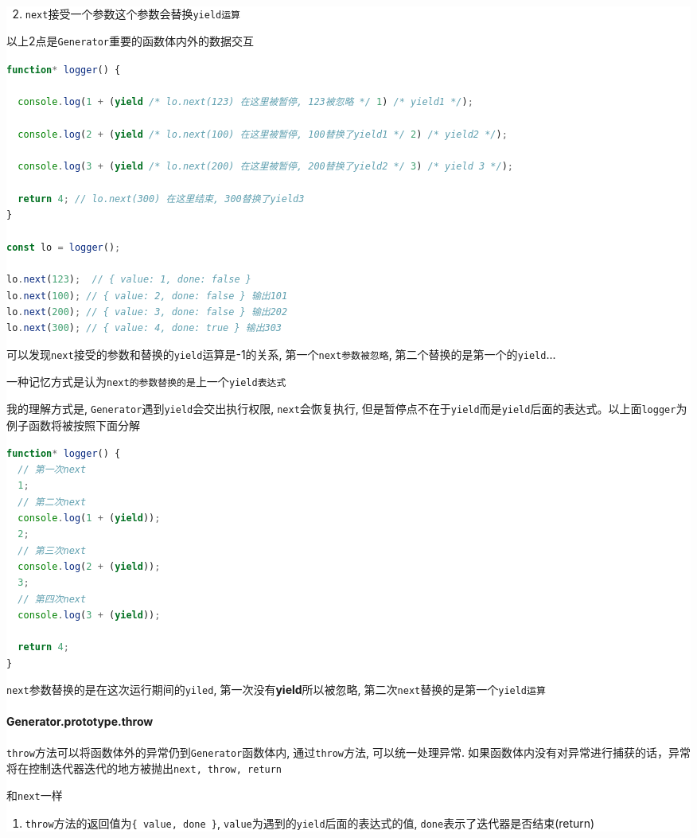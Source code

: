 2.  `next`接受一个参数这个参数会替换`yield运算`

以上2点是`Generator`重要的函数体内外的数据交互

```JavaScript
function* logger() {

  console.log(1 + (yield /* lo.next(123) 在这里被暂停, 123被忽略 */ 1) /* yield1 */);

  console.log(2 + (yield /* lo.next(100) 在这里被暂停, 100替换了yield1 */ 2) /* yield2 */);

  console.log(3 + (yield /* lo.next(200) 在这里被暂停, 200替换了yield2 */ 3) /* yield 3 */);

  return 4; // lo.next(300) 在这里结束, 300替换了yield3
}

const lo = logger();

lo.next(123);  // { value: 1, done: false }
lo.next(100); // { value: 2, done: false } 输出101
lo.next(200); // { value: 3, done: false } 输出202
lo.next(300); // { value: 4, done: true } 输出303
```

可以发现`next`接受的参数和替换的`yield`运算是-1的关系, 第一个`next参数被忽略`, 第二个替换的是第一个的`yield`...

一种记忆方式是认为`next的参数替换的是`上一个`yield表达式`

我的理解方式是, `Generator`遇到`yield`会交出执行权限, `next`会恢复执行, 但是暂停点不在于`yield`而是`yield`后面的表达式。以上面`logger`为例子函数将被按照下面分解
```JavaScript
function* logger() {
  // 第一次next
  1;
  // 第二次next
  console.log(1 + (yield));
  2;
  // 第三次next
  console.log(2 + (yield));
  3;
  // 第四次next
  console.log(3 + (yield));
  
  return 4;
}
```
`next`参数替换的是在这次运行期间的`yiled`, 第一次没有**yield**所以被忽略, 第二次`next`替换的是第一个`yield运算`

#### Generator.prototype.throw

`throw`方法可以将函数体外的异常仍到`Generator`函数体内, 通过`throw`方法, 可以统一处理异常. 如果函数体内没有对异常进行捕获的话，异常将在控制迭代器迭代的地方被抛出`next, throw, return`

和`next`一样
1.  `throw`方法的返回值为`{ value, done }`, `value`为遇到的`yield`后面的表达式的值, `done`表示了迭代器是否结束(return)
